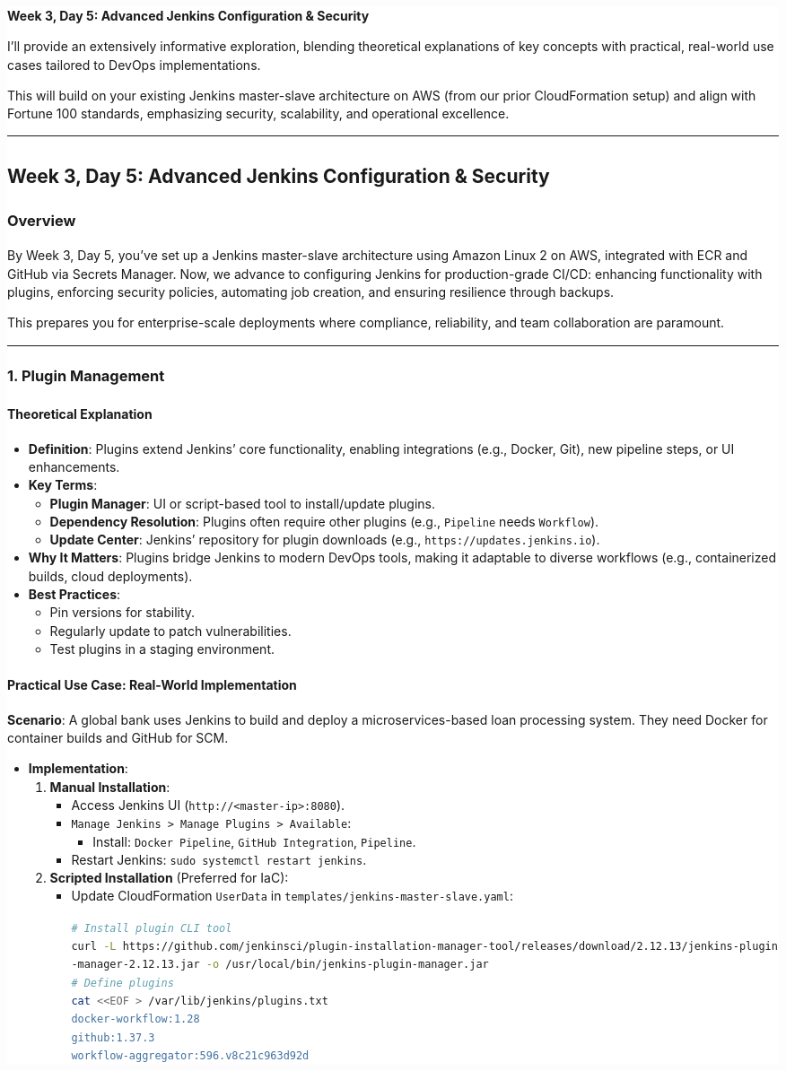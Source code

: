 **Week 3, Day 5: Advanced Jenkins Configuration & Security**

I’ll provide an extensively informative exploration, blending theoretical explanations of key concepts with practical, real-world use cases tailored to DevOps implementations. 

This will build on your existing Jenkins master-slave architecture on AWS (from our prior CloudFormation setup) and align with Fortune 100 standards, emphasizing security, scalability, and operational excellence.

---

## Week 3, Day 5: Advanced Jenkins Configuration & Security

### Overview
By Week 3, Day 5, you’ve set up a Jenkins master-slave architecture using Amazon Linux 2 on AWS, integrated with ECR and GitHub via Secrets Manager. Now, we advance to configuring Jenkins for production-grade CI/CD: enhancing functionality with plugins, enforcing security policies, automating job creation, and ensuring resilience through backups. 

This prepares you for enterprise-scale deployments where compliance, reliability, and team collaboration are paramount.

---

### 1. Plugin Management

#### Theoretical Explanation
- **Definition**: Plugins extend Jenkins’ core functionality, enabling integrations (e.g., Docker, Git), new pipeline steps, or UI enhancements.
- **Key Terms**:
  - **Plugin Manager**: UI or script-based tool to install/update plugins.
  - **Dependency Resolution**: Plugins often require other plugins (e.g., `Pipeline` needs `Workflow`).
  - **Update Center**: Jenkins’ repository for plugin downloads (e.g., `https://updates.jenkins.io`).
- **Why It Matters**: Plugins bridge Jenkins to modern DevOps tools, making it adaptable to diverse workflows (e.g., containerized builds, cloud deployments).
- **Best Practices**:
  - Pin versions for stability.
  - Regularly update to patch vulnerabilities.
  - Test plugins in a staging environment.

#### Practical Use Case: Real-World Implementation
**Scenario**: A global bank uses Jenkins to build and deploy a microservices-based loan processing system. They need Docker for container builds and GitHub for SCM.

- **Implementation**:
  1. **Manual Installation**:
     - Access Jenkins UI (`http://<master-ip>:8080`).
     - `Manage Jenkins > Manage Plugins > Available`:
       - Install: `Docker Pipeline`, `GitHub Integration`, `Pipeline`.
     - Restart Jenkins: `sudo systemctl restart jenkins`.
  2. **Scripted Installation** (Preferred for IaC):
     - Update CloudFormation `UserData` in `templates/jenkins-master-slave.yaml`:
       ```bash
       # Install plugin CLI tool
       curl -L https://github.com/jenkinsci/plugin-installation-manager-tool/releases/download/2.12.13/jenkins-plugin-manager-2.12.13.jar -o /usr/local/bin/jenkins-plugin-manager.jar
       # Define plugins
       cat <<EOF > /var/lib/jenkins/plugins.txt
       docker-workflow:1.28
       github:1.37.3
       workflow-aggregator:596.v8c21c963d92d